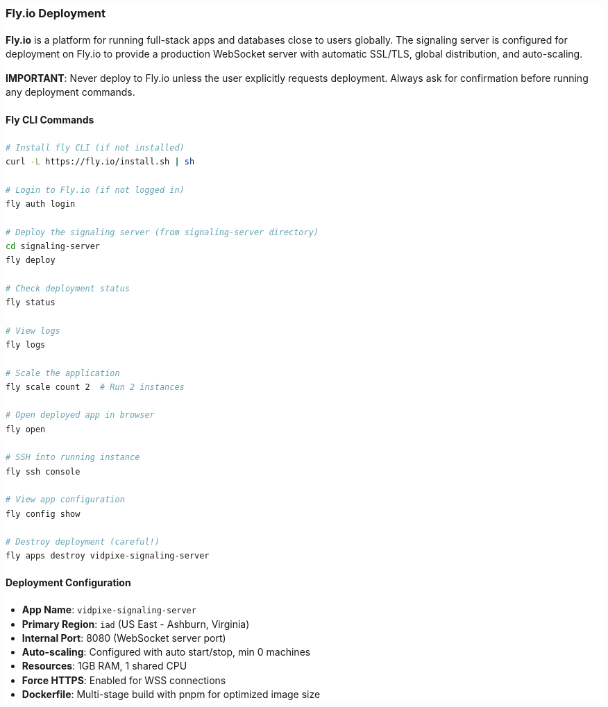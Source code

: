 ### Fly.io Deployment

**Fly.io** is a platform for running full-stack apps and databases close to users globally. The signaling server is configured for deployment on Fly.io to provide a production WebSocket server with automatic SSL/TLS, global distribution, and auto-scaling.

**IMPORTANT**: Never deploy to Fly.io unless the user explicitly requests deployment. Always ask for confirmation before running any deployment commands.

#### Fly CLI Commands

```bash
# Install fly CLI (if not installed)
curl -L https://fly.io/install.sh | sh

# Login to Fly.io (if not logged in)
fly auth login

# Deploy the signaling server (from signaling-server directory)
cd signaling-server
fly deploy

# Check deployment status
fly status

# View logs
fly logs

# Scale the application
fly scale count 2  # Run 2 instances

# Open deployed app in browser
fly open

# SSH into running instance
fly ssh console

# View app configuration
fly config show

# Destroy deployment (careful!)
fly apps destroy vidpixe-signaling-server
```

#### Deployment Configuration

- **App Name**: `vidpixe-signaling-server`
- **Primary Region**: `iad` (US East - Ashburn, Virginia)
- **Internal Port**: 8080 (WebSocket server port)
- **Auto-scaling**: Configured with auto start/stop, min 0 machines
- **Resources**: 1GB RAM, 1 shared CPU
- **Force HTTPS**: Enabled for WSS connections
- **Dockerfile**: Multi-stage build with pnpm for optimized image size
